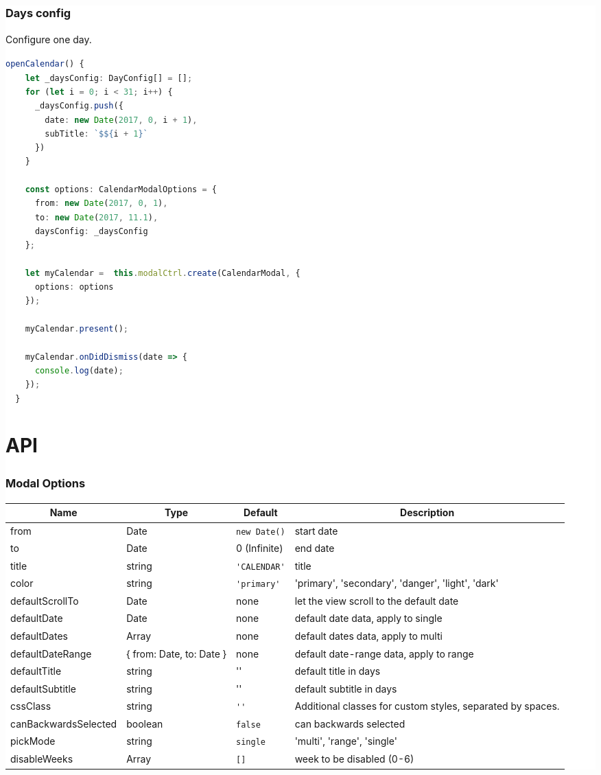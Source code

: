 ```typescript
```
### Days config

Configure one day.

```typescript
openCalendar() {
    let _daysConfig: DayConfig[] = [];
    for (let i = 0; i < 31; i++) {
      _daysConfig.push({
        date: new Date(2017, 0, i + 1),
        subTitle: `$${i + 1}`
      })
    }

    const options: CalendarModalOptions = {
      from: new Date(2017, 0, 1),
      to: new Date(2017, 11.1),
      daysConfig: _daysConfig
    };

    let myCalendar =  this.modalCtrl.create(CalendarModal, {
      options: options
    });

    myCalendar.present();

    myCalendar.onDidDismiss(date => {
      console.log(date);
    });
  }
```

# API

### Modal Options

| Name            | Type          | Default       | Description |
| --------------- | ------------- | ------------- | ----------- |
| from            | Date          | `new Date()`  | start date  |
| to              | Date          |  0 (Infinite) | end date    |
| title           | string        | `'CALENDAR'`  | title       |
| color           | string        | `'primary'`   | 'primary', 'secondary', 'danger', 'light', 'dark' |
| defaultScrollTo | Date          | none          | let the view scroll to the default date|
| defaultDate     | Date          | none          | default date data, apply to single|
| defaultDates    | Array<Date>   | none          | default dates data, apply to multi |
| defaultDateRange | { from: Date, to: Date }  | none  | default date-range data, apply to range |
| defaultTitle | string | ''          | default title in days            |
| defaultSubtitle | string | ''          | default subtitle in days            |
| cssClass        | string        | `''`          | Additional classes for custom styles, separated by spaces. |
| canBackwardsSelected        | boolean        | `false`        | can backwards selected |
| pickMode         | string       | `single`        | 'multi', 'range', 'single'     |
| disableWeeks | Array<number> | `[]`          | week to be disabled (0-6)                   |